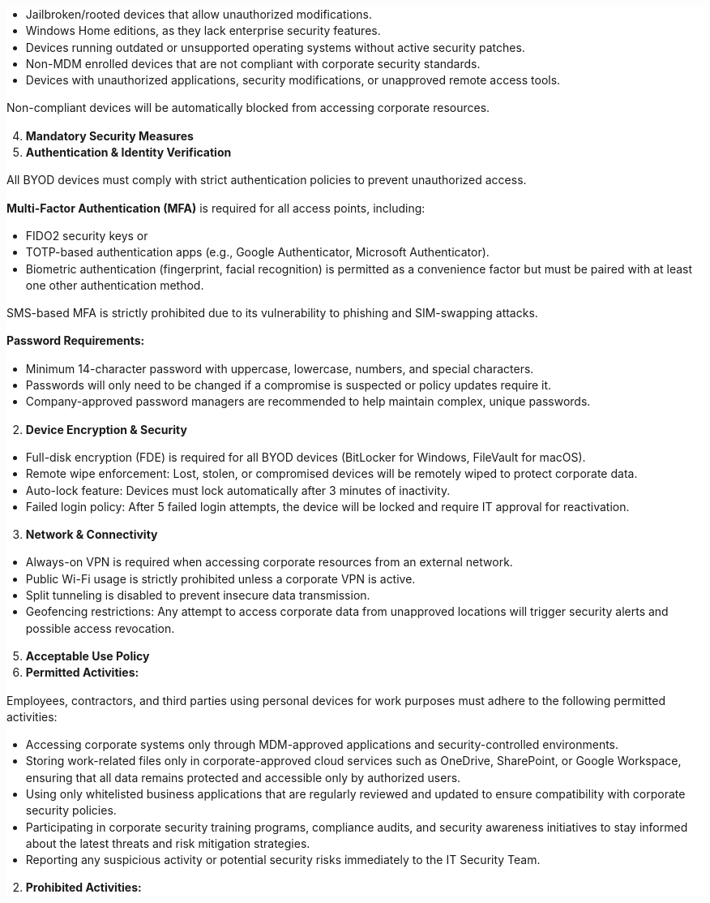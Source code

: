- Jailbroken/rooted devices that allow unauthorized modifications.
- Windows Home editions, as they lack enterprise security features.
- Devices running outdated or unsupported operating systems without active security patches. 
- Non-MDM enrolled devices that are not compliant with corporate security standards. 
- Devices with unauthorized applications, security modifications, or unapproved remote access tools.

Non-compliant devices will be automatically blocked from accessing corporate resources.

4. **Mandatory Security Measures** 
1. **Authentication & Identity Verification** 

All BYOD devices must comply with strict authentication policies to prevent unauthorized access. 

**Multi-Factor Authentication (MFA)** is required for all access points, including:

- FIDO2 security keys or 
- TOTP-based authentication apps (e.g., Google Authenticator, Microsoft Authenticator). 
- Biometric authentication (fingerprint, facial recognition) is permitted as a convenience factor but must be paired with at least one other authentication method. 

SMS-based MFA is strictly prohibited due to its vulnerability to phishing and SIM-swapping attacks. 

**Password Requirements:** 

- Minimum 14-character password with uppercase, lowercase, numbers, and special characters. 
- Passwords will only need to be changed if a compromise is suspected or policy updates require it. 
- Company-approved password managers are recommended to help maintain complex, unique passwords.
2. **Device Encryption & Security** 
- Full-disk encryption (FDE) is required for all BYOD devices (BitLocker for Windows, FileVault for macOS). 
- Remote wipe enforcement: Lost, stolen, or compromised devices will be remotely wiped to protect corporate data.
- Auto-lock feature: Devices must lock automatically after 3 minutes of inactivity.
- Failed login policy: After 5 failed login attempts, the device will be locked and require IT approval for reactivation. 
3. **Network & Connectivity** 
- Always-on VPN is required when accessing corporate resources from an external network. 
- Public Wi-Fi usage is strictly prohibited unless a corporate VPN is active.
- Split tunneling is disabled to prevent insecure data transmission.
- Geofencing restrictions: Any attempt to access corporate data from unapproved locations will trigger security alerts and possible access revocation.
5. **Acceptable Use Policy** 
1. **Permitted Activities:** 

Employees, contractors, and third parties using personal devices for work purposes must adhere to the following permitted activities:

- Accessing corporate systems only through MDM-approved applications and security-controlled environments. 
- Storing work-related files only in corporate-approved cloud services such as OneDrive, SharePoint, or Google Workspace, ensuring that all data remains protected and accessible only by authorized users.
- Using only whitelisted business applications that are regularly reviewed and updated to ensure compatibility with corporate security policies.
- Participating in corporate security training programs, compliance audits, and security awareness initiatives to stay informed about the latest threats and risk mitigation strategies. 
- Reporting any suspicious activity or potential security risks immediately to the IT Security Team. 
2. **Prohibited Activities:** 
